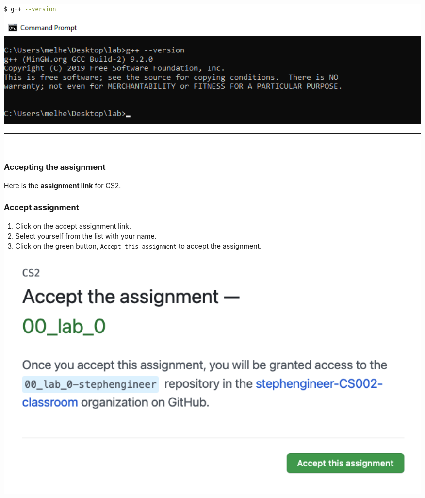 ```sh
$ g++ --version
```

<img src="images/win_images/g++-00-g++_version.png" alt="g++_path" width="1000"/>

---

</br>

<a name="accepting_the_assignment"></a>

### Accepting the assignment

Here is the **assignment link** for [CS2](https://github.com/stephengineer-CS002-classroom/CS2_Assignments).

### Accept assignment

1. Click on the accept assignment link.
1. Select yourself from the list with your name.
1. Click on the green button, `Accept this assignment`  to accept the assignment.

<img src="images/others/a-00-accept_assignment.png" alt="accept_assignment" width="1000"/>
